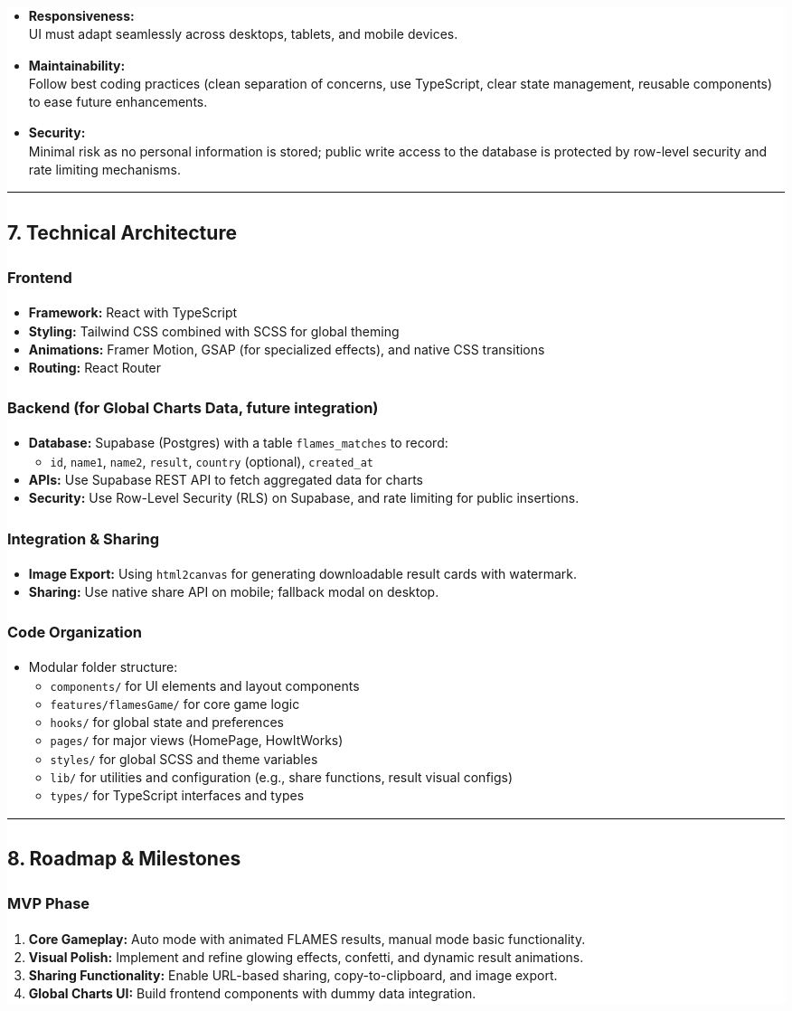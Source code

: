 - **Responsiveness:**  
  UI must adapt seamlessly across desktops, tablets, and mobile devices.

- **Maintainability:**  
  Follow best coding practices (clean separation of concerns, use TypeScript, clear state management, reusable components) to ease future enhancements.

- **Security:**  
  Minimal risk as no personal information is stored; public write access to the database is protected by row-level security and rate limiting mechanisms.

---

## 7. Technical Architecture

### Frontend

- **Framework:** React with TypeScript
- **Styling:** Tailwind CSS combined with SCSS for global theming
- **Animations:** Framer Motion, GSAP (for specialized effects), and native CSS transitions
- **Routing:** React Router

### Backend (for Global Charts Data, future integration)

- **Database:** Supabase (Postgres) with a table `flames_matches` to record:
  - `id`, `name1`, `name2`, `result`, `country` (optional), `created_at`
- **APIs:** Use Supabase REST API to fetch aggregated data for charts
- **Security:** Use Row-Level Security (RLS) on Supabase, and rate limiting for public insertions.

### Integration & Sharing

- **Image Export:** Using `html2canvas` for generating downloadable result cards with watermark.
- **Sharing:** Use native share API on mobile; fallback modal on desktop.

### Code Organization

- Modular folder structure:
  - `components/` for UI elements and layout components
  - `features/flamesGame/` for core game logic
  - `hooks/` for global state and preferences
  - `pages/` for major views (HomePage, HowItWorks)
  - `styles/` for global SCSS and theme variables
  - `lib/` for utilities and configuration (e.g., share functions, result visual configs)
  - `types/` for TypeScript interfaces and types

---

## 8. Roadmap & Milestones

### MVP Phase

1. **Core Gameplay:** Auto mode with animated FLAMES results, manual mode basic functionality.
2. **Visual Polish:** Implement and refine glowing effects, confetti, and dynamic result animations.
3. **Sharing Functionality:** Enable URL-based sharing, copy-to-clipboard, and image export.
4. **Global Charts UI:** Build frontend components with dummy data integration.
